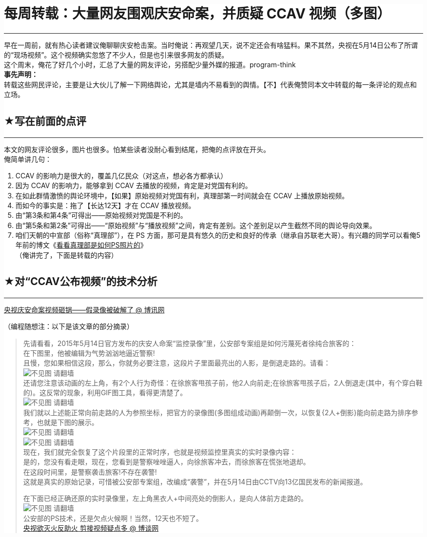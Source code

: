 # 每周转载：大量网友围观庆安命案，并质疑 CCAV 视频（多图） 

-----

 早在一周前，就有热心读者建议俺聊聊庆安枪击案。当时俺说：再观望几天，说不定还会有啥猛料。果不其然，央视在5月14日公布了所谓的“现场视频”。这个视频确实忽悠了不少人，但是也引来很多网友的质疑。  
 这个周末，俺花了好几个小时，汇总了大量的网友评论，另搭配少量外媒的报道。program-think  
 **事先声明：**  
 转载这些网民评论，主要是让大伙儿了解一下网络舆论，尤其是墙内不易看到的舆情。【不】代表俺赞同本文中转载的每一条评论的观点和立场。  
   
 ## ★写在前面的点评
--------

  
 本文的网友评论很多，图片也很多。怕某些读者没耐心看到结尾，把俺的点评放在开头。  
 俺简单讲几句：  
 1. CCAV 的影响力是很大的，覆盖几亿民众（对这点，想必各方都承认）  
 2. 因为 CCAV 的影响力，能够拿到 CCAV 去播放的视频，肯定是对党国有利的。  
 3. 在如此群情激愤的舆论环境中，【如果】原始视频对党国有利，真理部第一时间就会在 CCAV 上播放原始视频。  
 4. 而如今的事实是：拖了【长达12天】才在 CCAV 播放视频。  
 5. 由“第3条和第4条”可得出——原始视频对党国是不利的。  
 6. 由“第5条和第2条”可得出——“原始视频”与“播放视频”之间，肯定有差别。这个差别足以产生截然不同的舆论导向效果。  
 7. 咱们天朝的中宣部（俗称“真理部”），在 PS 方面，那可是具有悠久的历史和良好的传承（继承自苏联老大哥）。有兴趣的同学可以看俺5年前的博文《[看看真理部是如何PS照片的](http://program-think.blogspot.com/2010/09/censorship-of-images.html)》  
 （俺讲完了，下面是转载的内容）  
   
 ## ★对“CCAV公布视频”的技术分析
-----------------

  
 [央视庆安命案视频砸锅——假录像被破解了 @ 博讯网](http://www.boxun.com/news/gb/china/2015/05/201505160225.shtml)  
   
 （编程随想注：以下是该文章的部分摘录）  
 
> 先请看看，2015年5月14日官方发布的庆安人命案“监控录像”里，公安部专案组是如何污蔑死者徐纯合旅客的：  
>  在下图里，他被编辑为气势汹汹地逼近警察!  
>  且慢，您如果相信这段，那么，你就务必要注意，这段片子里面最亮出的人影，是倒退走路的。请看：  
>  ![不见图 请翻墙](//lh4.googleusercontent.com/GjxYr9zS7j56612ez6tJJ1rWwOSbR68bEQAFpY8AxPpJuA2F6-XWUsDvw2MpO-ChH3Md7a0isgxCzRJcQfMVF4uJW9zm1dNl6ZYykl97-jUlJIJ9F0SnII0ZKvgoeJP96bePdFNFlQ)  
>  还请您注意该动画的左上角，有2个人行为奇怪：在徐旅客甩孩子前，他2人向前走;在徐旅客甩孩子后，2人倒退走(其中，有个穿白鞋的)。这反常的现象，利用GIF图工具，看得更清楚了。  
>  ![不见图 请翻墙](//lh6.googleusercontent.com/AyPb4JPkmOHb67iSptkwvO31HzMVzXRJhi4oXmEED-85idzU-_ZyB2rf3q6wA9OfUy1uRqlJW7mfBSzQkkq7zvuSGxYpR2sSzGiGw6xO4i90HgSEAmX1G1MTlywpHIQOGhu5rbeR0Q)  
>  我们就以上述能正常向前走路的人为参照坐标，把官方的录像图(多图组成动画)再颠倒一次，以恢复{2人+倒影}能向前走路为排序参考，也就是下图的展示。  
>  ![不见图 请翻墙](//lh6.googleusercontent.com/CnKZF7e5MwBkaTLf8a7zm86CjcnQMdZH3ij6jAm32NI2DYvmgY_Q--AuVbsuEqMfFUxBsI0IbXRtnqfNbSDcTXUdERfLooqOMv21q-3qb3vfmT4_llSYp6ZT9ytf0i5PvoFkWpwEMw)  
>  ![不见图 请翻墙](//lh4.googleusercontent.com/Ly7GUIqAee0CNECpNmSBDT1u20slaXOB30lKQ_qK0-GHjFfxyt0kIo5EDeZ13jtFFvM7qzjDmKvqRo0z1Q7qkNjETnv53SPWdtymaKVvGJCgTsLfGPmu9APy734-fTTq98MaVC9Apg)  
>  现在，我们就完全恢复了这个片段里的正常时序，也就是视频监控里真实的实时录像内容：  
>  是的，您没有看走眼，现在，您看到是警察唑唑逼人，向徐旅客冲去，而徐旅客在慌张地退却。  
>  在这段时间里，是警察袭击旅客!不存在袭警!  
>  这就是真实的原始记录，可惜被公安部专案组，改编成“袭警”，并在5月14日由CCTV向13亿国民发布的新闻报道。  
>    
>  在下面已经正确还原的实时录像里，左上角黑衣人+中间亮处的倒影人，是向人体前方走路的。  
>  ![不见图 请翻墙](//lh3.googleusercontent.com/6Oafd2D4jmQEkFayQUpGkzl046lTHVT1KiNk6TghJTleNGxpMMnJnVr251TG825oKYubkM61jhWIKQHSqmK4gsnEKyFHqjQKSyXLZhsMx8U5GjjlhTWrgA4pVLwGOcaSmy_RDDCDtA)  
>  公安部的PS技术，还是欠点火候啊！当然，12天也不短了。  
 [央视欲灭火反助火 剪接视频疑点多 @ 博谈网](https://botanwang.com/articles/201505/%E5%A4%AE%E8%A7%86%E6%AC%B2%E7%81%AD%E7%81%AB%E5%8F%8D%E5%8A%A9%E7%81%AB%7C%E5%89%AA%E6%8E%A5%E8%A7%86%E9%A2%91%E7%96%91%E7%82%B9%E5%A4%9A.html)  
   